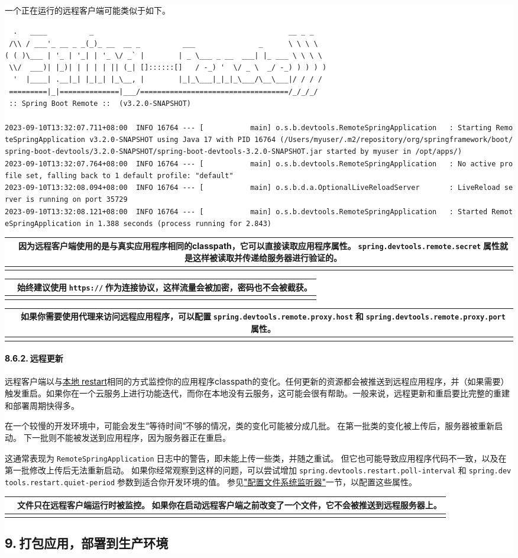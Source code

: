 一个正在运行的远程客户端可能类似于如下。

```
  .   ____          _                                              __ _ _
 /\\ / ___'_ __ _ _(_)_ __  __ _          ___               _      \ \ \ \
( ( )\___ | '_ | '_| | '_ \/ _` |        | _ \___ _ __  ___| |_ ___ \ \ \ \
 \\/  ___)| |_)| | | | | || (_| []::::::[]   / -_) '  \/ _ \  _/ -_) ) ) ) )
  '  |____| .__|_| |_|_| |_\__, |        |_|_\___|_|_|_\___/\__\___|/ / / /
 =========|_|==============|___/===================================/_/_/_/
 :: Spring Boot Remote ::  (v3.2.0-SNAPSHOT)

2023-09-10T13:32:07.711+08:00  INFO 16764 --- [           main] o.s.b.devtools.RemoteSpringApplication   : Starting RemoteSpringApplication v3.2.0-SNAPSHOT using Java 17 with PID 16764 (/Users/myuser/.m2/repository/org/springframework/boot/spring-boot-devtools/3.2.0-SNAPSHOT/spring-boot-devtools-3.2.0-SNAPSHOT.jar started by myuser in /opt/apps/)
2023-09-10T13:32:07.764+08:00  INFO 16764 --- [           main] o.s.b.devtools.RemoteSpringApplication   : No active profile set, falling back to 1 default profile: "default"
2023-09-10T13:32:08.094+08:00  INFO 16764 --- [           main] o.s.b.d.a.OptionalLiveReloadServer       : LiveReload server is running on port 35729
2023-09-10T13:32:08.121+08:00  INFO 16764 --- [           main] o.s.b.devtools.RemoteSpringApplication   : Started RemoteSpringApplication in 1.388 seconds (process running for 2.843)
```

|      | 因为远程客户端使用的是与真实应用程序相同的classpath，它可以直接读取应用程序属性。 `spring.devtools.remote.secret` 属性就是这样被读取并传递给服务器进行验证的。 |
| ---- | ------------------------------------------------------------ |
|      |                                                              |

|      | 始终建议使用 `https://` 作为连接协议，这样流量会被加密，密码也不会被截获。 |
| ---- | ------------------------------------------------------------ |
|      |                                                              |

|      | 如果你需要使用代理来访问远程应用程序，可以配置 `spring.devtools.remote.proxy.host` 和 `spring.devtools.remote.proxy.port` 属性。 |
| ---- | ------------------------------------------------------------ |
|      |                                                              |

#### 8.6.2. 远程更新

远程客户端以与[本地 restart](https://springdoc.cn/spring-boot/using.html#using.devtools.restart)相同的方式监控你的应用程序classpath的变化。任何更新的资源都会被推送到远程应用程序，并（如果需要）触发重启。如果你在一个云服务上进行功能迭代，而你在本地没有云服务，这可能会很有帮助。一般来说，远程更新和重启要比完整的重建和部署周期快得多。

在一个较慢的开发环境中，可能会发生“等待时间”不够的情况，类的变化可能被分成几批。 在第一批类的变化被上传后，服务器被重新启动。 下一批则不能被发送到应用程序，因为服务器正在重启。

这通常表现为 `RemoteSpringApplication` 日志中的警告，即未能上传一些类，并随之重试。 但它也可能导致应用程序代码不一致，以及在第一批修改上传后无法重新启动。 如果你经常观察到这样的问题，可以尝试增加 `spring.devtools.restart.poll-interval` 和 `spring.devtools.restart.quiet-period` 参数到适合你开发环境的值。 参见["配置文件系统监听器"](https://springdoc.cn/spring-boot/using.html#using.devtools.globalsettings.configuring-file-system-watcher)一节，以配置这些属性。

|      | 文件只在远程客户端运行时被监控。 如果你在启动远程客户端之前改变了一个文件，它不会被推送到远程服务器上。 |
| ---- | ------------------------------------------------------------ |
|      |                                                              |

## 9. 打包应用，部署到生产环境
